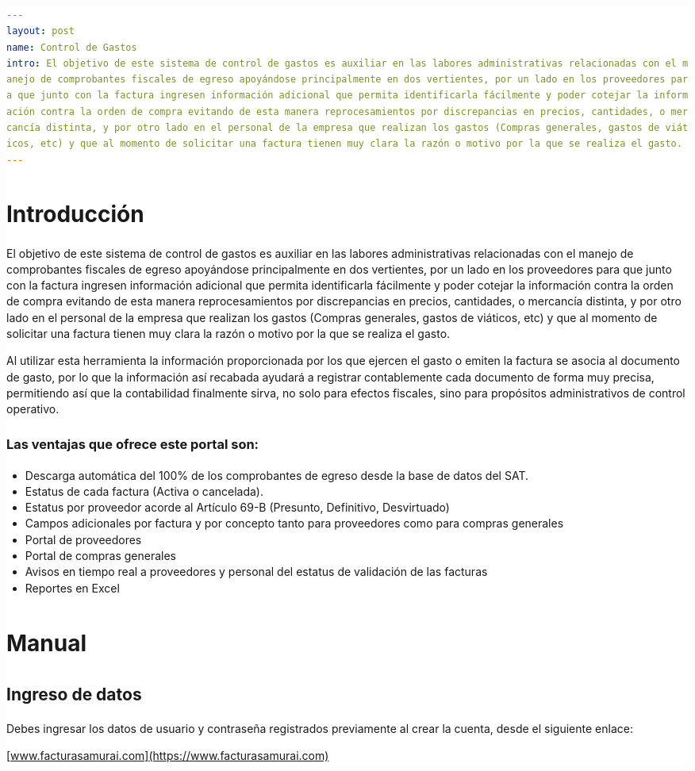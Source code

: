 ```yaml
---
layout: post
name: Control de Gastos
intro: El objetivo de este sistema de control de gastos es auxiliar en las labores administrativas relacionadas con el manejo de comprobantes fiscales de egreso apoyándose principalmente en dos vertientes, por un lado en los proveedores para que junto con la factura ingresen información adicional que permita identificarla fácilmente y poder cotejar la información contra la orden de compra evitando de esta manera reprocesamientos por discrepancias en precios, cantidades, o mercancía distinta, y por otro lado en el personal de la empresa que realizan los gastos (Compras generales, gastos de viáticos, etc) y que al momento de solicitar una factura tienen muy clara la razón o motivo por la que se realiza el gasto.
---
```


# Introducción

El objetivo de este sistema de control de gastos es auxiliar en las labores administrativas relacionadas con el manejo de comprobantes fiscales de egreso apoyándose principalmente en dos vertientes, por un lado en los proveedores para que junto con la factura ingresen información adicional que permita identificarla fácilmente y poder cotejar la información contra la orden de compra evitando de esta manera reprocesamientos por discrepancias en precios, cantidades, o mercancía distinta, y por otro lado en el personal de la empresa que realizan los gastos (Compras generales, gastos de viáticos, etc) y que al momento de solicitar una factura tienen muy clara la razón o motivo por la que se realiza el gasto.

Al utilizar esta herramienta la información proporcionada por los que ejercen el gasto o emiten la factura se asocia al documento de gasto, por lo que la información así recabada ayudará a registrar contablemente cada documento de forma muy precisa, permitiendo así que la contabilidad finalmente sirva, no solo para efectos fiscales, sino para propósitos administrativos de control operativo.

### Las ventajas que ofrece este portal son:

- Descarga automática del 100% de los comprobantes de egreso desde la base de datos del SAT.
- Estatus de cada factura (Activa o cancelada).
- Estatus por proveedor acorde al Artículo 69-B (Presunto, Definitivo, Desvirtuado)
- Campos adicionales por factura y por concepto tanto para proveedores como para compras generales 
- Portal de proveedores 
- Portal de compras generales 
- Avisos en tiempo real a proveedores y personal del estatus de validación de las facturas 
- Reportes en Excel 

# Manual

## Ingreso de datos

Debes ingresar los datos de usuario y contraseña registrados previamente al crear la cuenta, desde el siguiente enlace:

[www.facturasamurai.com](https://www.facturasamurai.com)
